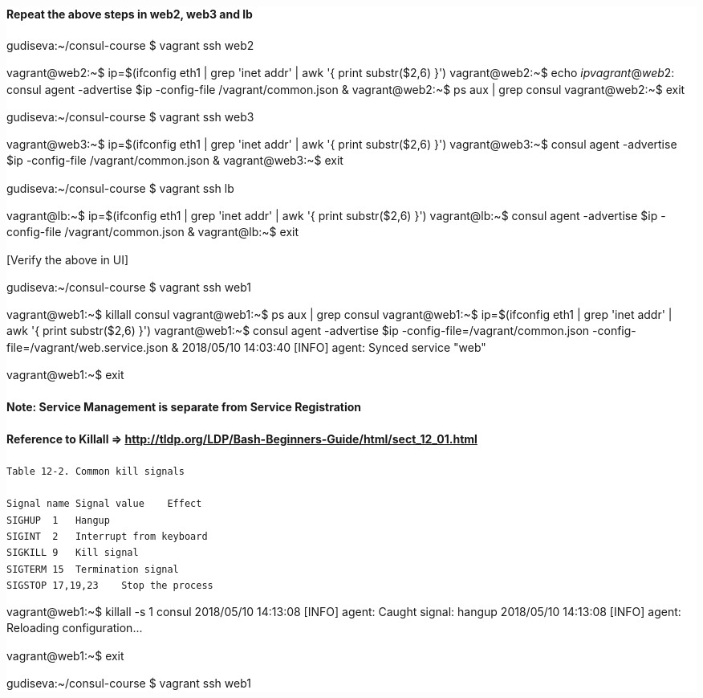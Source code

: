 #### Repeat the above steps in web2, web3 and lb

gudiseva:~/consul-course $ vagrant ssh web2
	
vagrant@web2:~$ ip=$(ifconfig eth1 | grep 'inet addr' | awk '{ print substr($2,6) }')
vagrant@web2:~$ echo $ip
vagrant@web2:~$ consul agent -advertise $ip -config-file /vagrant/common.json &
vagrant@web2:~$ ps aux | grep consul
vagrant@web2:~$ exit

gudiseva:~/consul-course $ vagrant ssh web3
	
vagrant@web3:~$ ip=$(ifconfig eth1 | grep 'inet addr' | awk '{ print substr($2,6) }')
vagrant@web3:~$ consul agent -advertise $ip -config-file /vagrant/common.json &
vagrant@web3:~$ exit

gudiseva:~/consul-course $ vagrant ssh lb
	
vagrant@lb:~$ ip=$(ifconfig eth1 | grep 'inet addr' | awk '{ print substr($2,6) }')
vagrant@lb:~$ consul agent -advertise $ip -config-file /vagrant/common.json &
vagrant@lb:~$ exit

[Verify the above in UI]



gudiseva:~/consul-course $ vagrant ssh web1

vagrant@web1:~$ killall consul
vagrant@web1:~$ ps aux | grep consul
vagrant@web1:~$ ip=$(ifconfig eth1 | grep 'inet addr' | awk '{ print substr($2,6) }')
vagrant@web1:~$ consul agent -advertise $ip -config-file=/vagrant/common.json -config-file=/vagrant/web.service.json &
	2018/05/10 14:03:40 [INFO] agent: Synced service "web"

vagrant@web1:~$ exit

#### Note: Service Management is separate from Service Registration

#### Reference to Killall => http://tldp.org/LDP/Bash-Beginners-Guide/html/sect_12_01.html
	Table 12-2. Common kill signals

	Signal name	Signal value	Effect
	SIGHUP	1	Hangup
	SIGINT	2	Interrupt from keyboard
	SIGKILL	9	Kill signal
	SIGTERM	15	Termination signal
	SIGSTOP	17,19,23	Stop the process

vagrant@web1:~$ killall -s 1 consul
    2018/05/10 14:13:08 [INFO] agent: Caught signal:  hangup
    2018/05/10 14:13:08 [INFO] agent: Reloading configuration...

vagrant@web1:~$ exit

gudiseva:~/consul-course $ vagrant ssh web1
